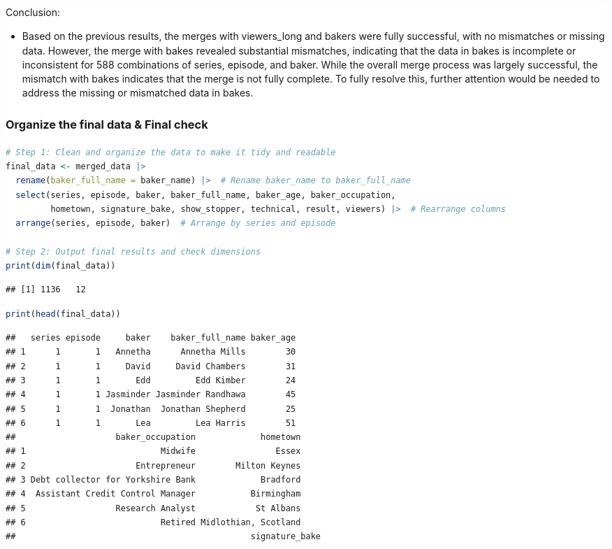 Conclusion:

- Based on the previous results, the merges with viewers_long and bakers
  were fully successful, with no mismatches or missing data. However,
  the merge with bakes revealed substantial mismatches, indicating that
  the data in bakes is incomplete or inconsistent for 588 combinations
  of series, episode, and baker. While the overall merge process was
  largely successful, the mismatch with bakes indicates that the merge
  is not fully complete. To fully resolve this, further attention would
  be needed to address the missing or mismatched data in bakes.

### Organize the final data & Final check

``` r
# Step 1: Clean and organize the data to make it tidy and readable
final_data <- merged_data |> 
  rename(baker_full_name = baker_name) |>  # Rename baker_name to baker_full_name
  select(series, episode, baker, baker_full_name, baker_age, baker_occupation, 
         hometown, signature_bake, show_stopper, technical, result, viewers) |>  # Rearrange columns
  arrange(series, episode, baker)  # Arrange by series and episode

# Step 2: Output final results and check dimensions
print(dim(final_data))
```

    ## [1] 1136   12

``` r
print(head(final_data))
```

    ##   series episode     baker    baker_full_name baker_age
    ## 1      1       1   Annetha      Annetha Mills        30
    ## 2      1       1     David     David Chambers        31
    ## 3      1       1       Edd         Edd Kimber        24
    ## 4      1       1 Jasminder Jasminder Randhawa        45
    ## 5      1       1  Jonathan  Jonathan Shepherd        25
    ## 6      1       1       Lea         Lea Harris        51
    ##                    baker_occupation             hometown
    ## 1                           Midwife                Essex
    ## 2                      Entrepreneur        Milton Keynes
    ## 3 Debt collector for Yorkshire Bank             Bradford
    ## 4  Assistant Credit Control Manager           Birmingham
    ## 5                  Research Analyst            St Albans
    ## 6                           Retired Midlothian, Scotland
    ##                                               signature_bake